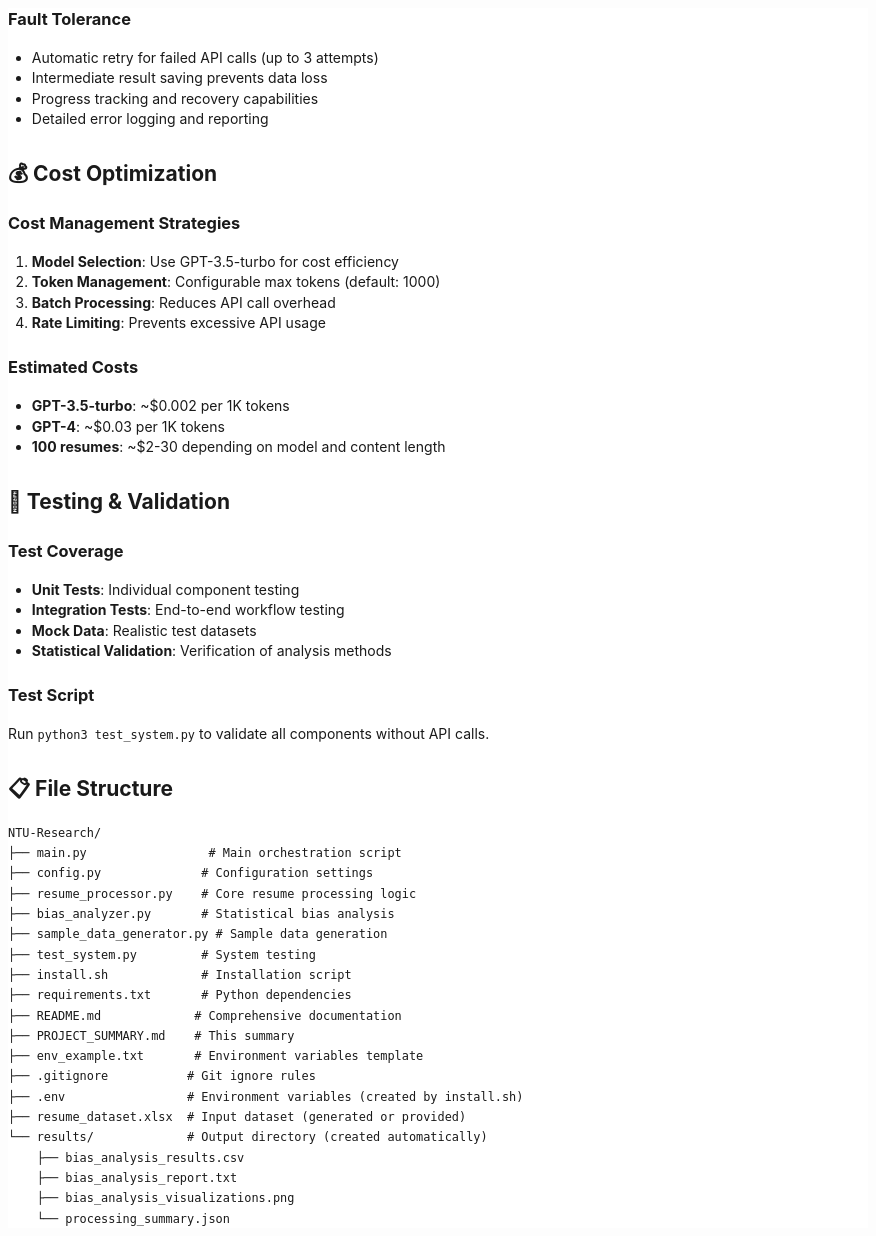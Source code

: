 ### Fault Tolerance

- Automatic retry for failed API calls (up to 3 attempts)
- Intermediate result saving prevents data loss
- Progress tracking and recovery capabilities
- Detailed error logging and reporting

## 💰 Cost Optimization

### Cost Management Strategies

1. **Model Selection**: Use GPT-3.5-turbo for cost efficiency
2. **Token Management**: Configurable max tokens (default: 1000)
3. **Batch Processing**: Reduces API call overhead
4. **Rate Limiting**: Prevents excessive API usage

### Estimated Costs

- **GPT-3.5-turbo**: ~$0.002 per 1K tokens
- **GPT-4**: ~$0.03 per 1K tokens
- **100 resumes**: ~$2-30 depending on model and content length

## 🧪 Testing & Validation

### Test Coverage

- **Unit Tests**: Individual component testing
- **Integration Tests**: End-to-end workflow testing
- **Mock Data**: Realistic test datasets
- **Statistical Validation**: Verification of analysis methods

### Test Script

Run `python3 test_system.py` to validate all components without API calls.

## 📋 File Structure

```
NTU-Research/
├── main.py                 # Main orchestration script
├── config.py              # Configuration settings
├── resume_processor.py    # Core resume processing logic
├── bias_analyzer.py       # Statistical bias analysis
├── sample_data_generator.py # Sample data generation
├── test_system.py         # System testing
├── install.sh             # Installation script
├── requirements.txt       # Python dependencies
├── README.md             # Comprehensive documentation
├── PROJECT_SUMMARY.md    # This summary
├── env_example.txt       # Environment variables template
├── .gitignore           # Git ignore rules
├── .env                 # Environment variables (created by install.sh)
├── resume_dataset.xlsx  # Input dataset (generated or provided)
└── results/             # Output directory (created automatically)
    ├── bias_analysis_results.csv
    ├── bias_analysis_report.txt
    ├── bias_analysis_visualizations.png
    └── processing_summary.json
```
